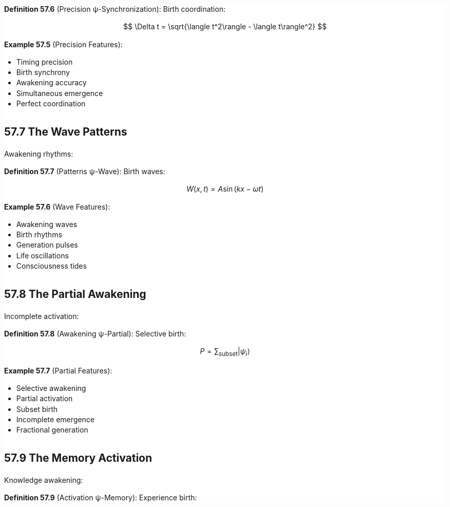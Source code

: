 **Definition 57.6** (Precision ψ-Synchronization): Birth coordination:

$$
\Delta t = \sqrt{\langle t^2\rangle - \langle t\rangle^2}
$$

**Example 57.5** (Precision Features):

- Timing precision
- Birth synchrony
- Awakening accuracy
- Simultaneous emergence
- Perfect coordination

## 57.7 The Wave Patterns

Awakening rhythms:

**Definition 57.7** (Patterns ψ-Wave): Birth waves:

$$
W(x,t) = A\sin(kx - \omega t)
$$

**Example 57.6** (Wave Features):

- Awakening waves
- Birth rhythms
- Generation pulses
- Life oscillations
- Consciousness tides

## 57.8 The Partial Awakening

Incomplete activation:

**Definition 57.8** (Awakening ψ-Partial): Selective birth:

$$
P = \sum_{\text{subset}} |\psi_i\rangle
$$

**Example 57.7** (Partial Features):

- Selective awakening
- Partial activation
- Subset birth
- Incomplete emergence
- Fractional generation

## 57.9 The Memory Activation

Knowledge awakening:

**Definition 57.9** (Activation ψ-Memory): Experience birth:
